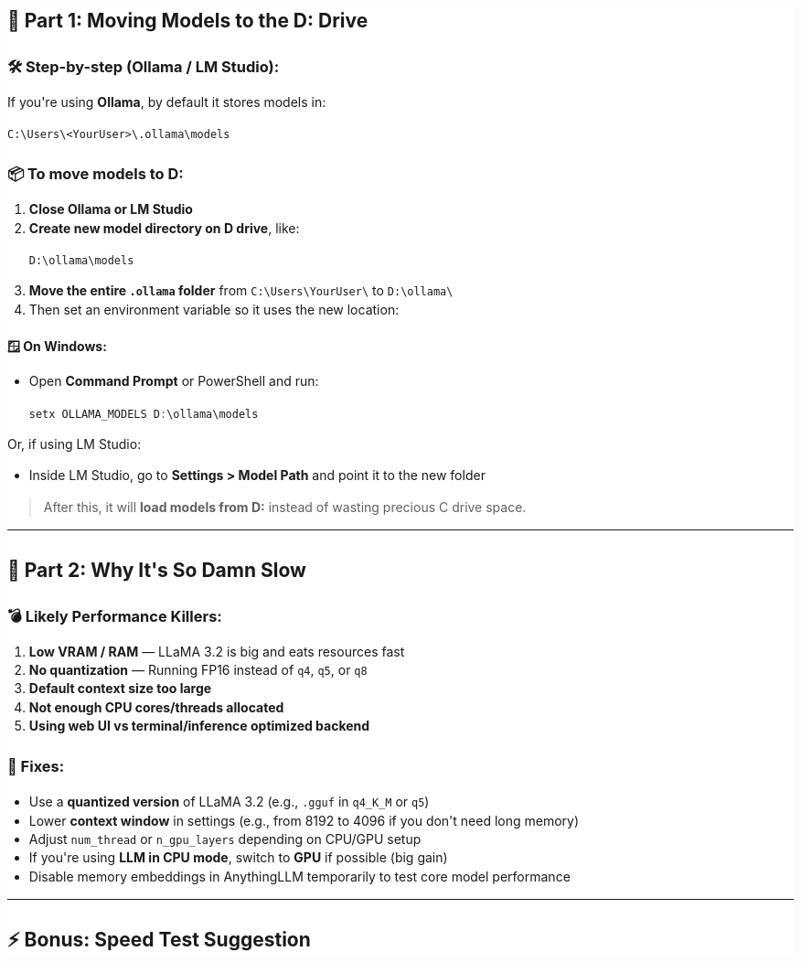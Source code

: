 
## 🔧 Part 1: Moving Models to the D: Drive

### 🛠 Step-by-step (Ollama / LM Studio):
If you're using **Ollama**, by default it stores models in:

```
C:\Users\<YourUser>\.ollama\models
```

### 📦 To move models to D:
1. **Close Ollama or LM Studio**
2. **Create new model directory on D drive**, like:
   ```
   D:\ollama\models
   ```
3. **Move the entire `.ollama` folder** from `C:\Users\YourUser\` to `D:\ollama\`
4. Then set an environment variable so it uses the new location:

#### 🪟 On Windows:
- Open **Command Prompt** or PowerShell and run:
  ```powershell
  setx OLLAMA_MODELS D:\ollama\models
  ```

Or, if using LM Studio:
- Inside LM Studio, go to **Settings > Model Path** and point it to the new folder

> After this, it will **load models from D:** instead of wasting precious C drive space.

---

## 🐢 Part 2: Why It's So Damn Slow

### 💣 Likely Performance Killers:
1. **Low VRAM / RAM** — LLaMA 3.2 is big and eats resources fast
2. **No quantization** — Running FP16 instead of `q4`, `q5`, or `q8`
3. **Default context size too large**
4. **Not enough CPU cores/threads allocated**
5. **Using web UI vs terminal/inference optimized backend**

### 🔧 Fixes:
- Use a **quantized version** of LLaMA 3.2 (e.g., `.gguf` in `q4_K_M` or `q5`)
- Lower **context window** in settings (e.g., from 8192 to 4096 if you don't need long memory)
- Adjust `num_thread` or `n_gpu_layers` depending on CPU/GPU setup
- If you're using **LLM in CPU mode**, switch to **GPU** if possible (big gain)
- Disable memory embeddings in AnythingLLM temporarily to test core model performance

---

## ⚡ Bonus: Speed Test Suggestion
